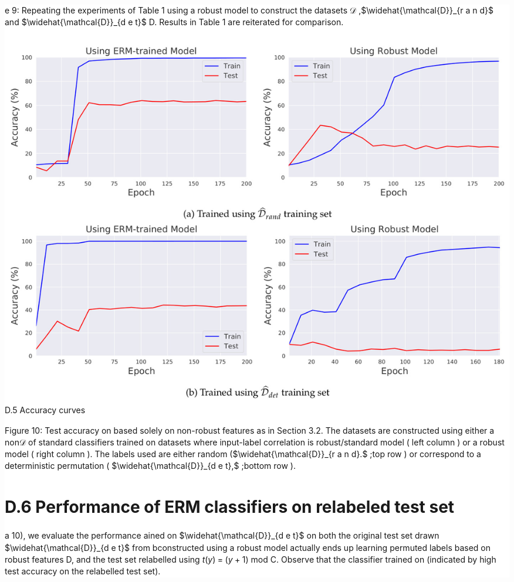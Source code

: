 e 9: Repeating the experiments of Table 1 using a robust model to construct the datasets $\mathcal{D}$ ,$\widehat{\mathcal{D}}_{r a n d}$ and $\widehat{\mathcal{D}}_{d e t}$ D. Results in Table 1 are reiterated for comparison.  

![](images/2ba9400d813d7526df317045485b8eb9348e78c73b42e5305958a688852d6716.jpg)  
D.5 Accuracy curves  

Figure 10: Test accuracy on based solely on non-robust features as in Section 3.2. The datasets are constructed using either a non$\mathcal{D}$ of standard classifiers trained on datasets where input-label correlation is robust/standard model ( left column ) or a robust model ( right column ). The labels used are either random ($\widehat{\mathcal{D}}_{r a n d}.$ ;top row ) or correspond to a deterministic permutation ( $\widehat{\mathcal{D}}_{d e t},$ ;bottom row ).  

# D.6 Performance of ERM classifiers on relabeled test set  

a 10), we evaluate the performance ained on $\widehat{\mathcal{D}}_{d e t}$ on both the original test set drawn $\widehat{\mathcal{D}}_{d e t}$ from bconstructed using a robust model actually ends up learning permuted labels based on robust features D, and the test set relabelled using $t(y)\;=\;(y+1)$ mod C. Observe that the classifier trained on (indicated by high test accuracy on the relabelled test set).  
